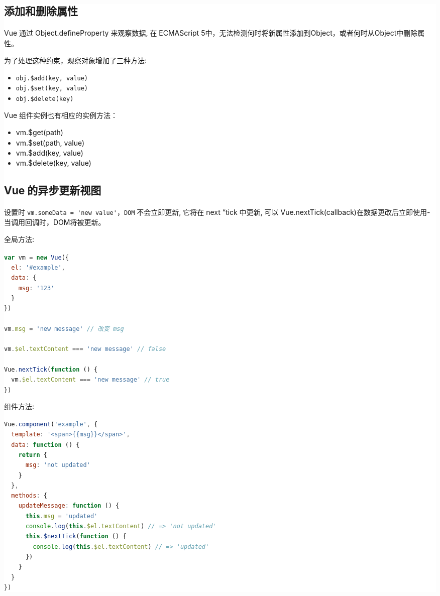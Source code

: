 ## 添加和删除属性

Vue 通过 Object.defineProperty 来观察数据, 在 ECMAScript 5中，无法检测何时将新属性添加到Object，或者何时从Object中删除属性。

为了处理这种约束，观察对象增加了三种方法:

- `obj.$add(key, value)`
- `obj.$set(key, value)`
- `obj.$delete(key)`

Vue 组件实例也有相应的实例方法：

- vm.$get(path)
- vm.$set(path, value)
- vm.$add(key, value)
- vm.$delete(key, value)

## Vue 的异步更新视图

设置时 `vm.someData = 'new value'`，`DOM` 不会立即更新, 它将在 next “tick 中更新, 可以 Vue.nextTick(callback)在数据更改后立即使用- 当调用回调时，DOM将被更新。

全局方法:

```js
var vm = new Vue({
  el: '#example',
  data: {
    msg: '123'
  }
})

vm.msg = 'new message' // 改变 msg

vm.$el.textContent === 'new message' // false

Vue.nextTick(function () {
  vm.$el.textContent === 'new message' // true
})
```

组件方法:

```js
Vue.component('example', {
  template: '<span>{{msg}}</span>',
  data: function () {
    return {
      msg: 'not updated'
    }
  },
  methods: {
    updateMessage: function () {
      this.msg = 'updated'
      console.log(this.$el.textContent) // => 'not updated'
      this.$nextTick(function () {
        console.log(this.$el.textContent) // => 'updated'
      })
    }
  }
})
```
